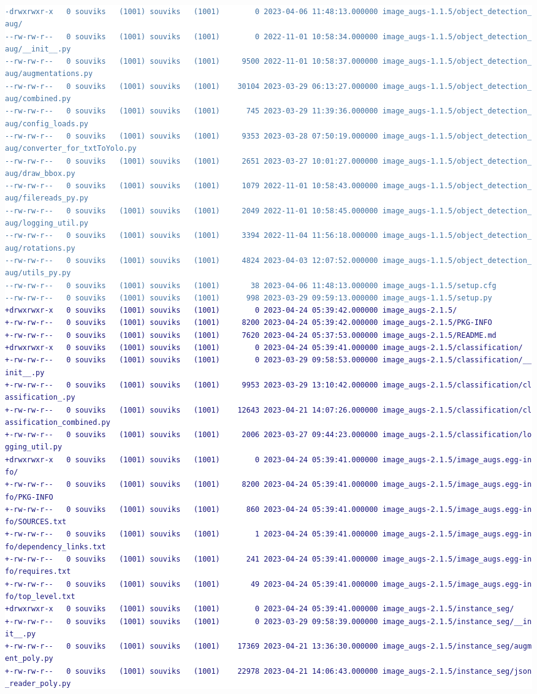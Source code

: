 ```diff
-drwxrwxr-x   0 souviks   (1001) souviks   (1001)        0 2023-04-06 11:48:13.000000 image_augs-1.1.5/object_detection_aug/
--rw-rw-r--   0 souviks   (1001) souviks   (1001)        0 2022-11-01 10:58:34.000000 image_augs-1.1.5/object_detection_aug/__init__.py
--rw-rw-r--   0 souviks   (1001) souviks   (1001)     9500 2022-11-01 10:58:37.000000 image_augs-1.1.5/object_detection_aug/augmentations.py
--rw-rw-r--   0 souviks   (1001) souviks   (1001)    30104 2023-03-29 06:13:27.000000 image_augs-1.1.5/object_detection_aug/combined.py
--rw-rw-r--   0 souviks   (1001) souviks   (1001)      745 2023-03-29 11:39:36.000000 image_augs-1.1.5/object_detection_aug/config_loads.py
--rw-rw-r--   0 souviks   (1001) souviks   (1001)     9353 2023-03-28 07:50:19.000000 image_augs-1.1.5/object_detection_aug/converter_for_txtToYolo.py
--rw-rw-r--   0 souviks   (1001) souviks   (1001)     2651 2023-03-27 10:01:27.000000 image_augs-1.1.5/object_detection_aug/draw_bbox.py
--rw-rw-r--   0 souviks   (1001) souviks   (1001)     1079 2022-11-01 10:58:43.000000 image_augs-1.1.5/object_detection_aug/filereads_py.py
--rw-rw-r--   0 souviks   (1001) souviks   (1001)     2049 2022-11-01 10:58:45.000000 image_augs-1.1.5/object_detection_aug/logging_util.py
--rw-rw-r--   0 souviks   (1001) souviks   (1001)     3394 2022-11-04 11:56:18.000000 image_augs-1.1.5/object_detection_aug/rotations.py
--rw-rw-r--   0 souviks   (1001) souviks   (1001)     4824 2023-04-03 12:07:52.000000 image_augs-1.1.5/object_detection_aug/utils_py.py
--rw-rw-r--   0 souviks   (1001) souviks   (1001)       38 2023-04-06 11:48:13.000000 image_augs-1.1.5/setup.cfg
--rw-rw-r--   0 souviks   (1001) souviks   (1001)      998 2023-03-29 09:59:13.000000 image_augs-1.1.5/setup.py
+drwxrwxr-x   0 souviks   (1001) souviks   (1001)        0 2023-04-24 05:39:42.000000 image_augs-2.1.5/
+-rw-rw-r--   0 souviks   (1001) souviks   (1001)     8200 2023-04-24 05:39:42.000000 image_augs-2.1.5/PKG-INFO
+-rw-rw-r--   0 souviks   (1001) souviks   (1001)     7620 2023-04-24 05:37:53.000000 image_augs-2.1.5/README.md
+drwxrwxr-x   0 souviks   (1001) souviks   (1001)        0 2023-04-24 05:39:41.000000 image_augs-2.1.5/classification/
+-rw-rw-r--   0 souviks   (1001) souviks   (1001)        0 2023-03-29 09:58:53.000000 image_augs-2.1.5/classification/__init__.py
+-rw-rw-r--   0 souviks   (1001) souviks   (1001)     9953 2023-03-29 13:10:42.000000 image_augs-2.1.5/classification/classification_.py
+-rw-rw-r--   0 souviks   (1001) souviks   (1001)    12643 2023-04-21 14:07:26.000000 image_augs-2.1.5/classification/classification_combined.py
+-rw-rw-r--   0 souviks   (1001) souviks   (1001)     2006 2023-03-27 09:44:23.000000 image_augs-2.1.5/classification/logging_util.py
+drwxrwxr-x   0 souviks   (1001) souviks   (1001)        0 2023-04-24 05:39:41.000000 image_augs-2.1.5/image_augs.egg-info/
+-rw-rw-r--   0 souviks   (1001) souviks   (1001)     8200 2023-04-24 05:39:41.000000 image_augs-2.1.5/image_augs.egg-info/PKG-INFO
+-rw-rw-r--   0 souviks   (1001) souviks   (1001)      860 2023-04-24 05:39:41.000000 image_augs-2.1.5/image_augs.egg-info/SOURCES.txt
+-rw-rw-r--   0 souviks   (1001) souviks   (1001)        1 2023-04-24 05:39:41.000000 image_augs-2.1.5/image_augs.egg-info/dependency_links.txt
+-rw-rw-r--   0 souviks   (1001) souviks   (1001)      241 2023-04-24 05:39:41.000000 image_augs-2.1.5/image_augs.egg-info/requires.txt
+-rw-rw-r--   0 souviks   (1001) souviks   (1001)       49 2023-04-24 05:39:41.000000 image_augs-2.1.5/image_augs.egg-info/top_level.txt
+drwxrwxr-x   0 souviks   (1001) souviks   (1001)        0 2023-04-24 05:39:41.000000 image_augs-2.1.5/instance_seg/
+-rw-rw-r--   0 souviks   (1001) souviks   (1001)        0 2023-03-29 09:58:39.000000 image_augs-2.1.5/instance_seg/__init__.py
+-rw-rw-r--   0 souviks   (1001) souviks   (1001)    17369 2023-04-21 13:36:30.000000 image_augs-2.1.5/instance_seg/augment_poly.py
+-rw-rw-r--   0 souviks   (1001) souviks   (1001)    22978 2023-04-21 14:06:43.000000 image_augs-2.1.5/instance_seg/json_reader_poly.py
```